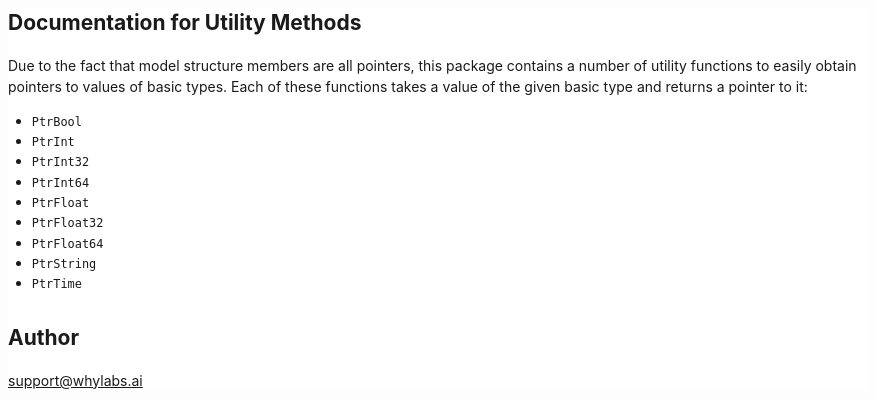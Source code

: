 ## Documentation for Utility Methods

Due to the fact that model structure members are all pointers, this package contains
a number of utility functions to easily obtain pointers to values of basic types.
Each of these functions takes a value of the given basic type and returns a pointer to it:

* `PtrBool`
* `PtrInt`
* `PtrInt32`
* `PtrInt64`
* `PtrFloat`
* `PtrFloat32`
* `PtrFloat64`
* `PtrString`
* `PtrTime`

## Author

support@whylabs.ai

